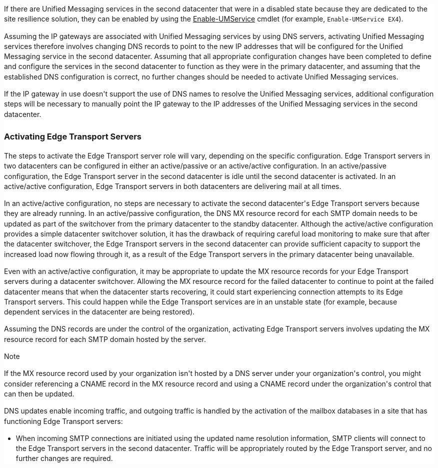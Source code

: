If there are Unified Messaging services in the second datacenter that were in a disabled state because they are dedicated to the site resilience solution, they can be enabled by using the [Enable-UMService](http://technet.microsoft.com/library/88f457c7-92bc-4f59-b0cf-c0b79f46a7a1.aspx) cmdlet (for example,  `Enable-UMService EX4`).
  
Assuming the IP gateways are associated with Unified Messaging services by using DNS servers, activating Unified Messaging services therefore involves changing DNS records to point to the new IP addresses that will be configured for the Unified Messaging service in the second datacenter. Assuming that all appropriate configuration changes have been completed to define and configure the services in the second datacenter to function as they were in the primary datacenter, and assuming that the established DNS configuration is correct, no further changes should be needed to activate Unified Messaging services.
  
If the IP gateway in use doesn't support the use of DNS names to resolve the Unified Messaging services, additional configuration steps will be necessary to manually point the IP gateway to the IP addresses of the Unified Messaging services in the second datacenter.
  
### Activating Edge Transport Servers

The steps to activate the Edge Transport server role will vary, depending on the specific configuration. Edge Transport servers in two datacenters can be configured in either an active/passive or an active/active configuration. In an active/passive configuration, the Edge Transport server in the second datacenter is idle until the second datacenter is activated. In an active/active configuration, Edge Transport servers in both datacenters are delivering mail at all times.
  
In an active/active configuration, no steps are necessary to activate the second datacenter's Edge Transport servers because they are already running. In an active/passive configuration, the DNS MX resource record for each SMTP domain needs to be updated as part of the switchover from the primary datacenter to the standby datacenter. Although the active/active configuration provides a simple datacenter switchover solution, it has the drawback of requiring careful load monitoring to make sure that after the datacenter switchover, the Edge Transport servers in the second datacenter can provide sufficient capacity to support the increased load now flowing through it, as a result of the Edge Transport servers in the primary datacenter being unavailable.
  
Even with an active/active configuration, it may be appropriate to update the MX resource records for your Edge Transport servers during a datacenter switchover. Allowing the MX resource record for the failed datacenter to continue to point at the failed datacenter means that when the datacenter starts recovering, it could start experiencing connection attempts to its Edge Transport servers. This could happen while the Edge Transport services are in an unstable state (for example, because dependent services in the datacenter are being restored).
  
Assuming the DNS records are under the control of the organization, activating Edge Transport servers involves updating the MX resource record for each SMTP domain hosted by the server.
  
> [!NOTE]
> If the MX resource record used by your organization isn't hosted by a DNS server under your organization's control, you might consider referencing a CNAME record in the MX resource record and using a CNAME record under the organization's control that can then be updated. 
  
DNS updates enable incoming traffic, and outgoing traffic is handled by the activation of the mailbox databases in a site that has functioning Edge Transport servers:
  
- When incoming SMTP connections are initiated using the updated name resolution information, SMTP clients will connect to the Edge Transport servers in the second datacenter. Traffic will be appropriately routed by the Edge Transport server, and no further changes are required.
    